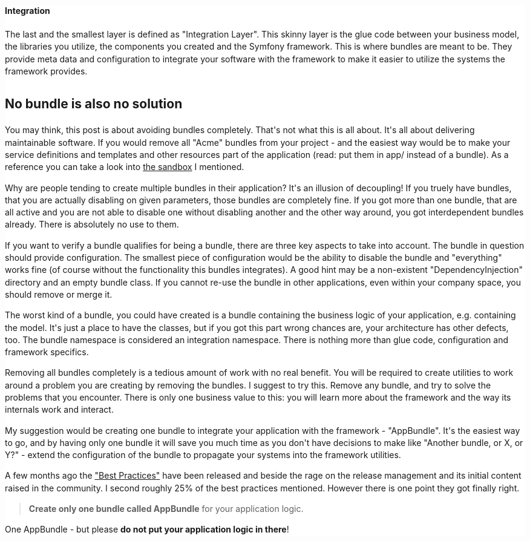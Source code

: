 #### Integration

The last and the smallest layer is defined as "Integration Layer". This skinny layer is the glue code between your business model, the libraries you utilize, the components you created and the Symfony framework. This is where bundles are meant to be. They provide meta data and configuration to integrate your software with the framework to make it easier to utilize the systems the framework provides.

## No bundle is also no solution

You may think, this post is about avoiding bundles completely. That's not what this is all about. It's all about delivering maintainable software. If you would remove all "Acme" bundles from your project - and the easiest way would be to make your service definitions and templates and other resources part of the application (read: put them in app/ instead of a bundle). As a reference you can take a look into [the sandbox](https://github.com/havvg/symfony-sandbox) I mentioned.

Why are people tending to create multiple bundles in their application? It's an illusion of decoupling! If you truely have bundles, that you are actually disabling on given parameters, those bundles are completely fine. If you got more than one bundle, that are all active and you are not able to disable one without disabling another and the other way around, you got interdependent bundles already. There is absolutely no use to them.

If you want to verify a bundle qualifies for being a bundle, there are three key aspects to take into account. The bundle in question should provide configuration. The smallest piece of configuration would be the ability to disable the bundle and "everything" works fine (of course without the functionality this bundles integrates). A good hint may be a non-existent "DependencyInjection" directory and an empty bundle class. If you cannot re-use the bundle in other applications, even within your company space, you should remove or merge it.

The worst kind of a bundle, you could have created is a bundle containing the business logic of your application, e.g. containing the model. It's just a place to have the classes, but if you got this part wrong chances are, your architecture has other defects, too. The bundle namespace is considered an integration namespace. There is nothing more than glue code, configuration and framework specifics.

Removing all bundles completely is a tedious amount of work with no real benefit. You will be required to create utilities to work around a problem you are creating by removing the bundles. I suggest to try this. Remove any bundle, and try to solve the problems that you encounter. There is only one business value to this: you will learn more about the framework and the way its internals work and interact.

My suggestion would be creating one bundle to integrate your application with the framework - "AppBundle". It's the easiest way to go, and by having only one bundle it will save you much time as you don't have decisions to make like "Another bundle, or X, or Y?" - extend the configuration of the bundle to propagate your systems into the framework utilities.

A few months ago the ["Best Practices"](https://symfony.com/doc/current/best_practices/index.html) have been released and beside the rage on the release management and its initial content raised in the community. I second roughly 25% of the best practices mentioned. However there is one point they got finally right.

> **Create only one bundle called AppBundle** for your application logic.

One AppBundle - but please **do not put your application logic in there**!
